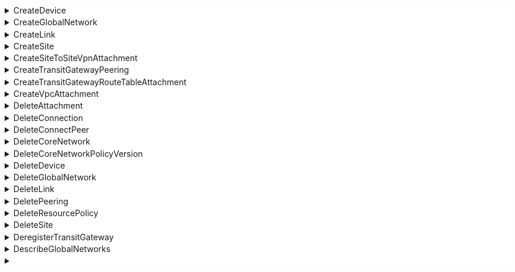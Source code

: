 <details><summary>
CreateDevice
</summary></details>
<details><summary>
CreateGlobalNetwork
</summary></details>
<details><summary>
CreateLink
</summary></details>
<details><summary>
CreateSite
</summary></details>
<details><summary>
CreateSiteToSiteVpnAttachment
</summary></details>
<details><summary>
CreateTransitGatewayPeering
</summary></details>
<details><summary>
CreateTransitGatewayRouteTableAttachment
</summary></details>
<details><summary>
CreateVpcAttachment
</summary></details>
<details><summary>
DeleteAttachment
</summary></details>
<details><summary>
DeleteConnection
</summary></details>
<details><summary>
DeleteConnectPeer
</summary></details>
<details><summary>
DeleteCoreNetwork
</summary></details>
<details><summary>
DeleteCoreNetworkPolicyVersion
</summary></details>
<details><summary>
DeleteDevice
</summary></details>
<details><summary>
DeleteGlobalNetwork
</summary></details>
<details><summary>
DeleteLink
</summary></details>
<details><summary>
DeletePeering
</summary></details>
<details><summary>
DeleteResourcePolicy
</summary></details>
<details><summary>
DeleteSite
</summary></details>
<details><summary>
DeregisterTransitGateway
</summary></details>
<details><summary>
DescribeGlobalNetworks
</summary></details>
<details><summary>